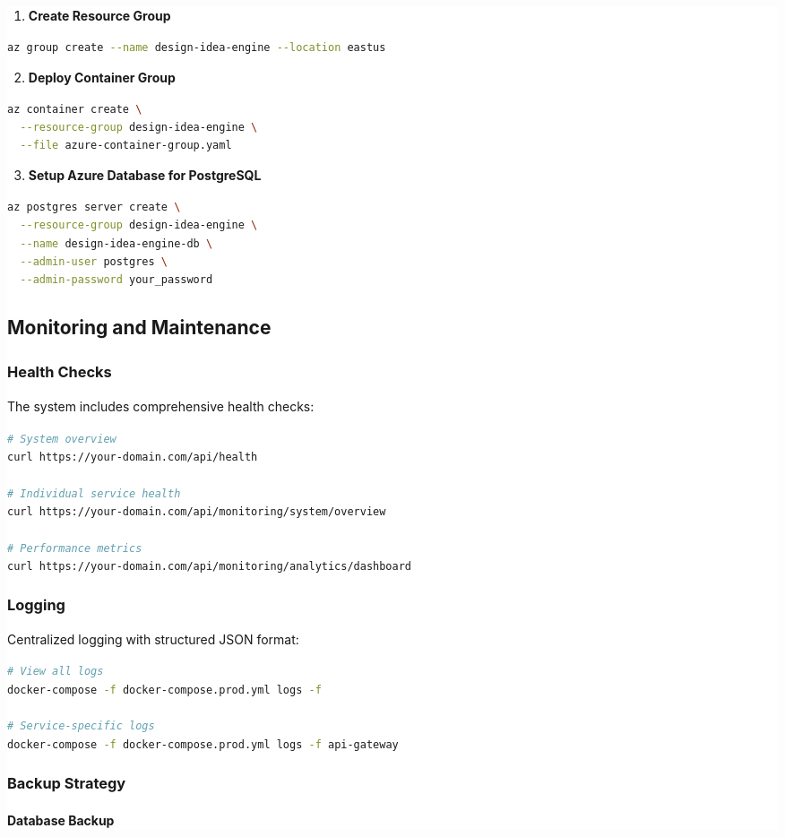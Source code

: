 1. **Create Resource Group**

```bash
az group create --name design-idea-engine --location eastus
```

2. **Deploy Container Group**

```bash
az container create \
  --resource-group design-idea-engine \
  --file azure-container-group.yaml
```

3. **Setup Azure Database for PostgreSQL**

```bash
az postgres server create \
  --resource-group design-idea-engine \
  --name design-idea-engine-db \
  --admin-user postgres \
  --admin-password your_password
```

## Monitoring and Maintenance

### Health Checks

The system includes comprehensive health checks:

```bash
# System overview
curl https://your-domain.com/api/health

# Individual service health
curl https://your-domain.com/api/monitoring/system/overview

# Performance metrics
curl https://your-domain.com/api/monitoring/analytics/dashboard
```

### Logging

Centralized logging with structured JSON format:

```bash
# View all logs
docker-compose -f docker-compose.prod.yml logs -f

# Service-specific logs
docker-compose -f docker-compose.prod.yml logs -f api-gateway
```

### Backup Strategy

#### Database Backup
